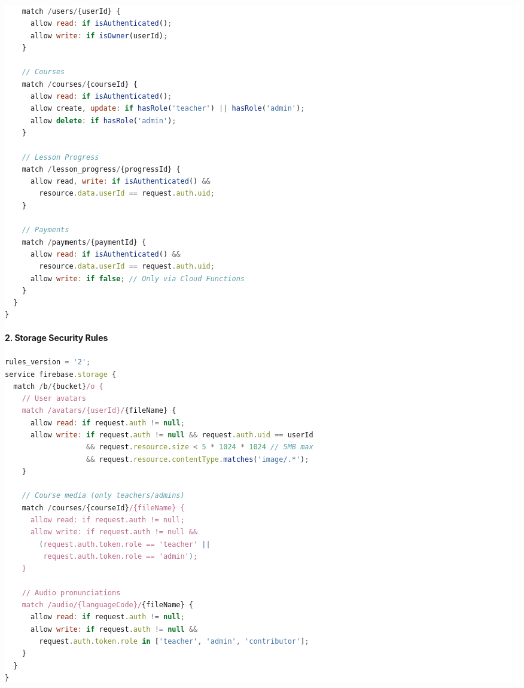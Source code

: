 ```javascript
    match /users/{userId} {
      allow read: if isAuthenticated();
      allow write: if isOwner(userId);
    }
    
    // Courses
    match /courses/{courseId} {
      allow read: if isAuthenticated();
      allow create, update: if hasRole('teacher') || hasRole('admin');
      allow delete: if hasRole('admin');
    }
    
    // Lesson Progress
    match /lesson_progress/{progressId} {
      allow read, write: if isAuthenticated() && 
        resource.data.userId == request.auth.uid;
    }
    
    // Payments
    match /payments/{paymentId} {
      allow read: if isAuthenticated() && 
        resource.data.userId == request.auth.uid;
      allow write: if false; // Only via Cloud Functions
    }
  }
}
```

#### 2. Storage Security Rules

```javascript
rules_version = '2';
service firebase.storage {
  match /b/{bucket}/o {
    // User avatars
    match /avatars/{userId}/{fileName} {
      allow read: if request.auth != null;
      allow write: if request.auth != null && request.auth.uid == userId
                   && request.resource.size < 5 * 1024 * 1024 // 5MB max
                   && request.resource.contentType.matches('image/.*');
    }
    
    // Course media (only teachers/admins)
    match /courses/{courseId}/{fileName} {
      allow read: if request.auth != null;
      allow write: if request.auth != null && 
        (request.auth.token.role == 'teacher' || 
         request.auth.token.role == 'admin');
    }
    
    // Audio pronunciations
    match /audio/{languageCode}/{fileName} {
      allow read: if request.auth != null;
      allow write: if request.auth != null && 
        request.auth.token.role in ['teacher', 'admin', 'contributor'];
    }
  }
}
```
